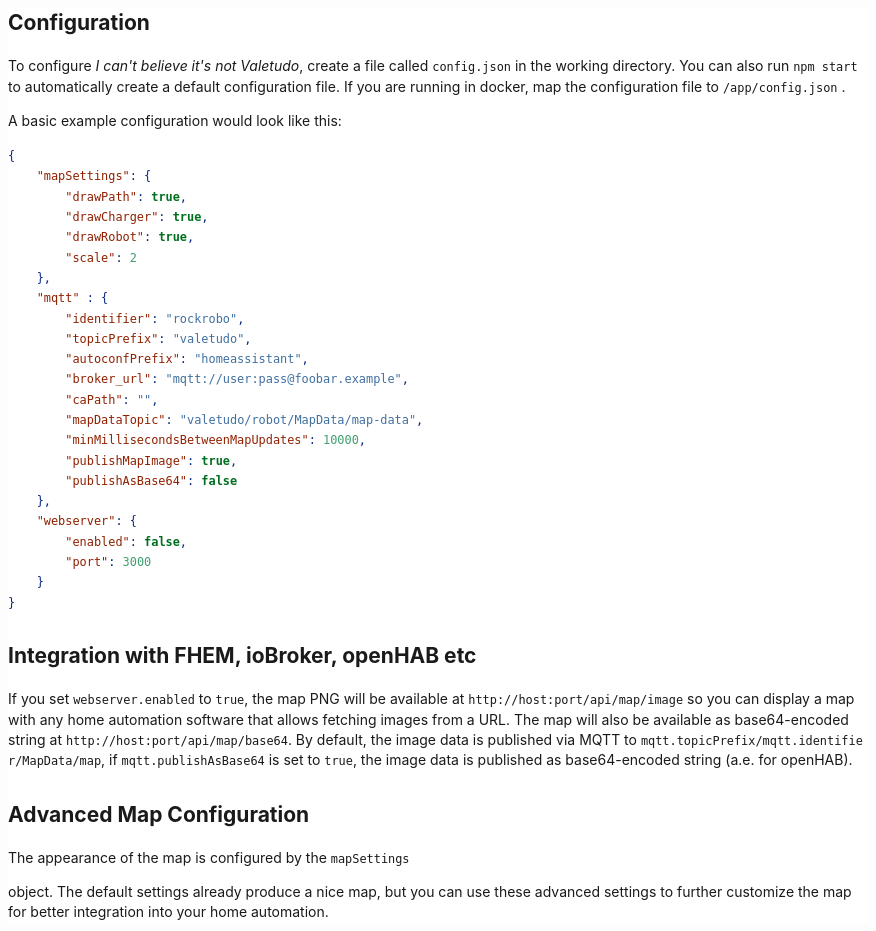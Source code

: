 ## Configuration

To configure *I can't believe it's not Valetudo*, create a file called
`config.json` in the working directory. You can also run `npm start` to
automatically create a default configuration file. If you are running in
docker, map the configuration file to `/app/config.json` .

A basic example configuration would look like this:

``` json
{
    "mapSettings": {
        "drawPath": true,
        "drawCharger": true,
        "drawRobot": true,
        "scale": 2
    },
    "mqtt" : {
        "identifier": "rockrobo",
        "topicPrefix": "valetudo",
        "autoconfPrefix": "homeassistant",
        "broker_url": "mqtt://user:pass@foobar.example",
        "caPath": "",
        "mapDataTopic": "valetudo/robot/MapData/map-data",
        "minMillisecondsBetweenMapUpdates": 10000,
        "publishMapImage": true,
        "publishAsBase64": false
    },
    "webserver": {
        "enabled": false,
        "port": 3000
    }
}
```

## Integration with FHEM, ioBroker, openHAB etc
If you set `webserver.enabled` to `true`, the map PNG will be available
at `http://host:port/api/map/image` so you can display a map with any
home automation software that allows fetching images from a URL.
The map will also be available as base64-encoded string at 
`http://host:port/api/map/base64`.
By default, the image data is published via MQTT to `mqtt.topicPrefix/mqtt.identifier/MapData/map`, if `mqtt.publishAsBase64` is set to `true`, the image data is published as base64-encoded string (a.e. for openHAB).


## Advanced Map Configuration

The appearance of the map is configured by the `mapSettings`

object. The default settings already produce a nice map, but you can 
use these advanced settings to further customize the map for better
integration into your home automation.
